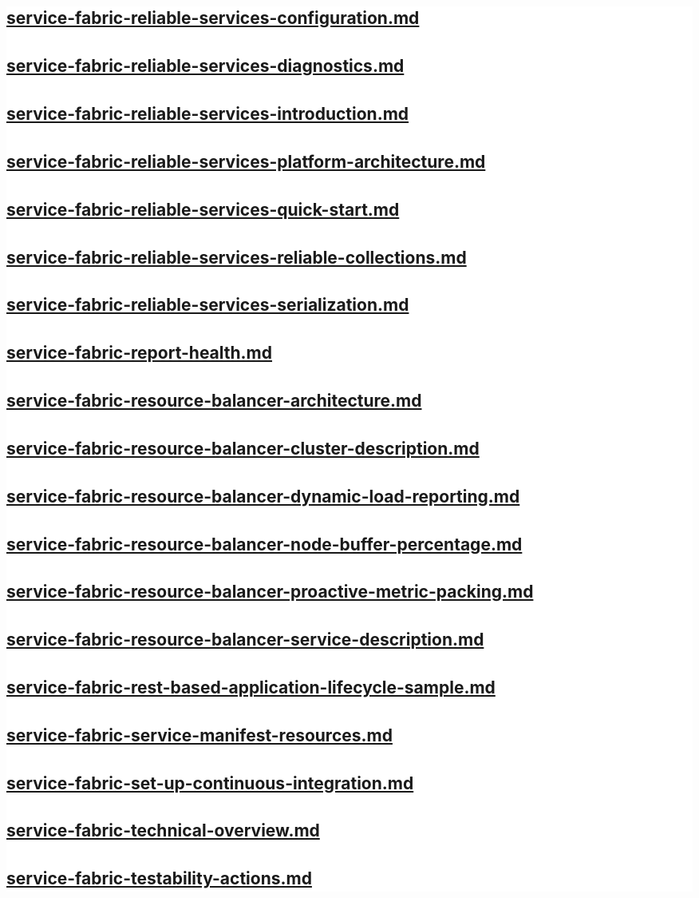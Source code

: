 ## [service-fabric-reliable-services-configuration.md](service-fabric-reliable-services-configuration.md)
## [service-fabric-reliable-services-diagnostics.md](service-fabric-reliable-services-diagnostics.md)
## [service-fabric-reliable-services-introduction.md](service-fabric-reliable-services-introduction.md)
## [service-fabric-reliable-services-platform-architecture.md](service-fabric-reliable-services-platform-architecture.md)
## [service-fabric-reliable-services-quick-start.md](service-fabric-reliable-services-quick-start.md)
## [service-fabric-reliable-services-reliable-collections.md](service-fabric-reliable-services-reliable-collections.md)
## [service-fabric-reliable-services-serialization.md](service-fabric-reliable-services-serialization.md)
## [service-fabric-report-health.md](service-fabric-report-health.md)
## [service-fabric-resource-balancer-architecture.md](service-fabric-resource-balancer-architecture.md)
## [service-fabric-resource-balancer-cluster-description.md](service-fabric-resource-balancer-cluster-description.md)
## [service-fabric-resource-balancer-dynamic-load-reporting.md](service-fabric-resource-balancer-dynamic-load-reporting.md)
## [service-fabric-resource-balancer-node-buffer-percentage.md](service-fabric-resource-balancer-node-buffer-percentage.md)
## [service-fabric-resource-balancer-proactive-metric-packing.md](service-fabric-resource-balancer-proactive-metric-packing.md)
## [service-fabric-resource-balancer-service-description.md](service-fabric-resource-balancer-service-description.md)
## [service-fabric-rest-based-application-lifecycle-sample.md](service-fabric-rest-based-application-lifecycle-sample.md)
## [service-fabric-service-manifest-resources.md](service-fabric-service-manifest-resources.md)
## [service-fabric-set-up-continuous-integration.md](service-fabric-set-up-continuous-integration.md)
## [service-fabric-technical-overview.md](service-fabric-technical-overview.md)
## [service-fabric-testability-actions.md](service-fabric-testability-actions.md)